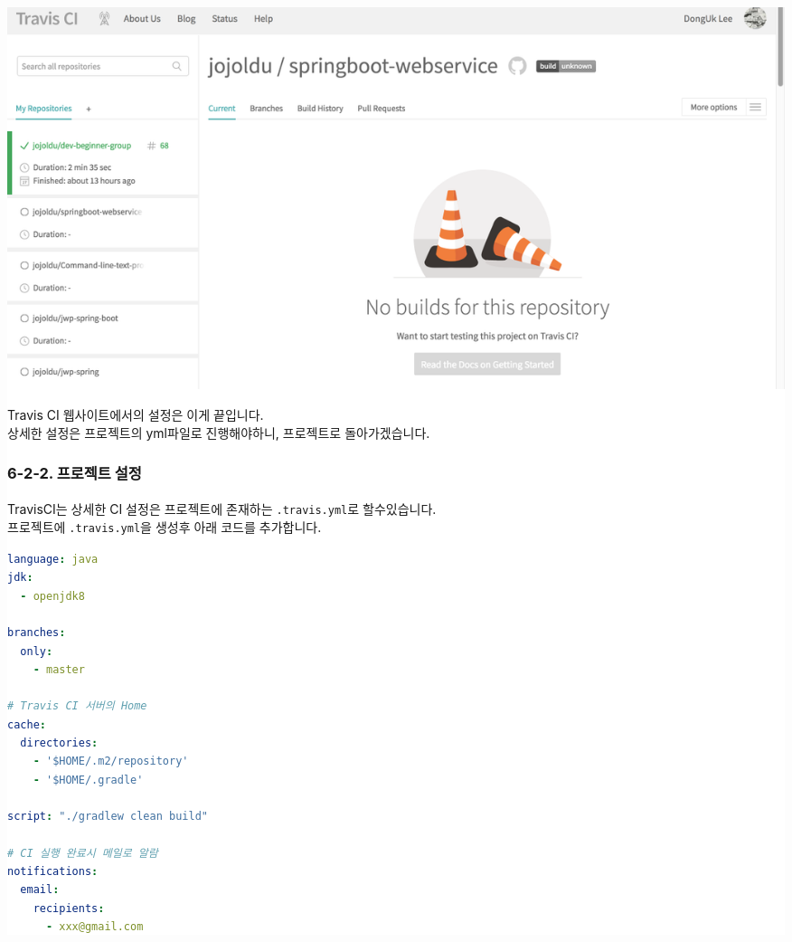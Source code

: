 ![travis3](./images/6/travis3.png)

Travis CI 웹사이트에서의 설정은 이게 끝입니다.  
상세한 설정은 프로젝트의 yml파일로 진행해야하니, 프로젝트로 돌아가겠습니다.

### 6-2-2. 프로젝트 설정

TravisCI는 상세한 CI 설정은 프로젝트에 존재하는 ```.travis.yml```로 할수있습니다.  
프로젝트에 ```.travis.yml```을 생성후 아래 코드를 추가합니다.

```yaml
language: java
jdk:
  - openjdk8

branches:
  only:
    - master

# Travis CI 서버의 Home
cache:
  directories:
    - '$HOME/.m2/repository'
    - '$HOME/.gradle'

script: "./gradlew clean build"

# CI 실행 완료시 메일로 알람
notifications:
  email:
    recipients:
      - xxx@gmail.com 
```
